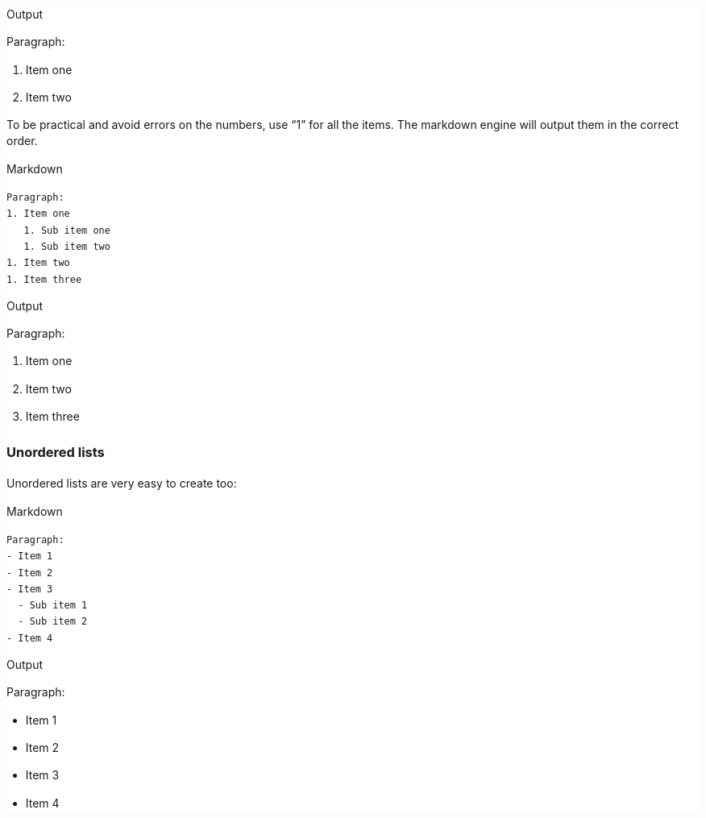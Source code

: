 Output

Paragraph:

1. Item one 

1. Item two

To be practical and avoid errors on the numbers, use “1” for all the items. The markdown engine will output them in the correct order.

Markdown

```plain text
Paragraph:
1. Item one
   1. Sub item one
   1. Sub item two
1. Item two
1. Item three

```

Output

Paragraph:

1. Item one 

1. Item two

1. Item three

### Unordered lists

Unordered lists are very easy to create too:

Markdown

```plain text
Paragraph:
- Item 1
- Item 2
- Item 3
  - Sub item 1
  - Sub item 2
- Item 4

```

Output

Paragraph:

- Item 1

- Item 2

- Item 3 

- Item 4
